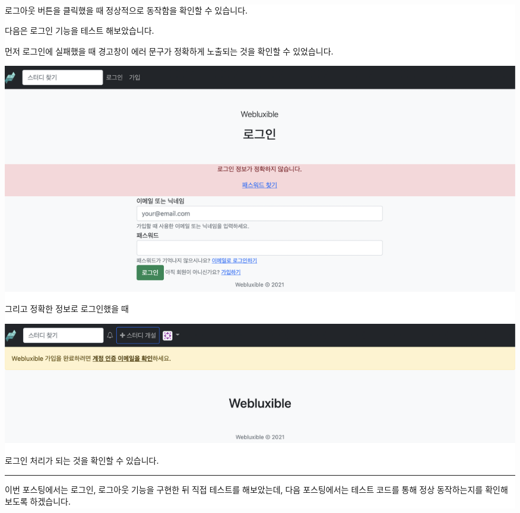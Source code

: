 로그아웃 버튼을 클릭했을 때 정상적으로 동작함을 확인할 수 있습니다.

다음은 로그인 기능을 테스트 해보았습니다.

먼저 로그인에 실패했을 때 경고창이 에러 문구가 정확하게 노출되는 것을 확인할 수 있었습니다.

![](https://raw.githubusercontent.com/lcalmsky/spring-boot-app/master/resources/images/13-03.png)

그리고 정확한 정보로 로그인했을 때

![](https://raw.githubusercontent.com/lcalmsky/spring-boot-app/master/resources/images/13-04.png)

로그인 처리가 되는 것을 확인할 수 있습니다.

---

이번 포스팅에서는 로그인, 로그아웃 기능을 구현한 뒤 직접 테스트를 해보았는데, 다음 포스팅에서는 테스트 코드를 통해 정상 동작하는지를 확인해보도록 하겠습니다.
